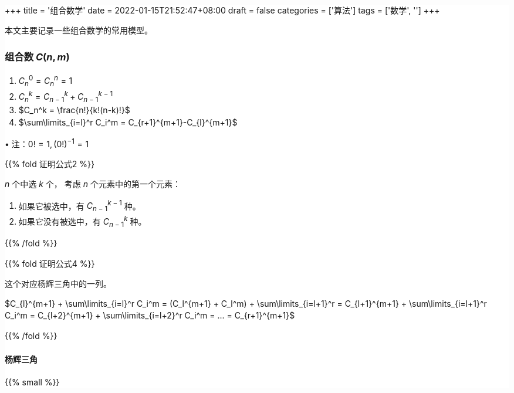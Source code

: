 +++
title = '组合数学'
date = 2022-01-15T21:52:47+08:00
draft = false
categories = ['算法']
tags = ['数学', '']
+++

本文主要记录一些组合数学的常用模型。

### 组合数 $C(n,m)$

1. $C_n^0 = C_n^n = 1$
2. $C_n^k = C_{n-1}^k + C_{n-1}^{k-1}$
3. $C_n^k = \frac{n!}{k!(n-k)!}$
4. $\sum\limits_{i=l}^r C_i^m = C_{r+1}^{m+1}-C_{l}^{m+1}$

• 注：$0! = 1, (0!)^{-1} = 1$

{{% fold 证明公式2 %}}

$n$ 个中选 $k$ 个，
考虑 $n$ 个元素中的第一个元素：

1. 如果它被选中，有 $C_{n-1}^{k-1}$ 种。
2. 如果它没有被选中，有 $C_{n-1}^k$ 种。

{{% /fold %}}

{{% fold 证明公式4 %}}

这个对应杨辉三角中的一列。

$C_{l}^{m+1} + \sum\limits_{i=l}^r C_i^m = (C_l^{m+1} + C_l^m) + \sum\limits_{i=l+1}^r = C_{l+1}^{m+1} + \sum\limits_{i=l+1}^r C_i^m = C_{l+2}^{m+1} + \sum\limits_{i=l+2}^r C_i^m = ... = C_{r+1}^{m+1}$

{{% /fold %}}


#### 杨辉三角

{{% small %}}
